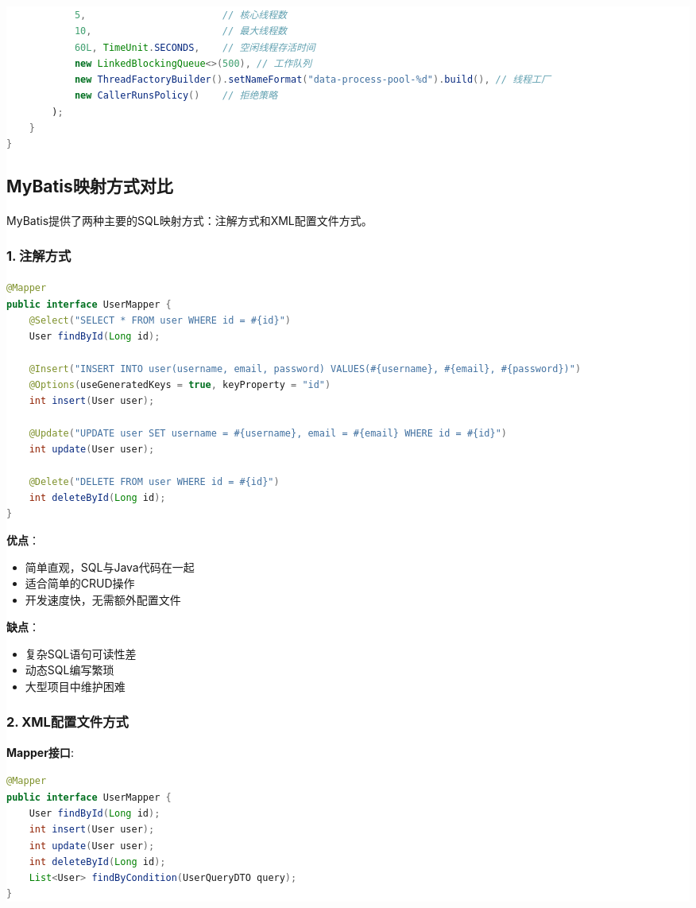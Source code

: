 ```java
            5,                        // 核心线程数
            10,                       // 最大线程数
            60L, TimeUnit.SECONDS,    // 空闲线程存活时间
            new LinkedBlockingQueue<>(500), // 工作队列
            new ThreadFactoryBuilder().setNameFormat("data-process-pool-%d").build(), // 线程工厂
            new CallerRunsPolicy()    // 拒绝策略
        );
    }
}
```

## MyBatis映射方式对比

MyBatis提供了两种主要的SQL映射方式：注解方式和XML配置文件方式。

### 1. 注解方式

```java
@Mapper
public interface UserMapper {
    @Select("SELECT * FROM user WHERE id = #{id}")
    User findById(Long id);
    
    @Insert("INSERT INTO user(username, email, password) VALUES(#{username}, #{email}, #{password})")
    @Options(useGeneratedKeys = true, keyProperty = "id")
    int insert(User user);
    
    @Update("UPDATE user SET username = #{username}, email = #{email} WHERE id = #{id}")
    int update(User user);
    
    @Delete("DELETE FROM user WHERE id = #{id}")
    int deleteById(Long id);
}
```

**优点**：
- 简单直观，SQL与Java代码在一起
- 适合简单的CRUD操作
- 开发速度快，无需额外配置文件

**缺点**：
- 复杂SQL语句可读性差
- 动态SQL编写繁琐
- 大型项目中维护困难

### 2. XML配置文件方式

**Mapper接口**:
```java
@Mapper
public interface UserMapper {
    User findById(Long id);
    int insert(User user);
    int update(User user);
    int deleteById(Long id);
    List<User> findByCondition(UserQueryDTO query);
}
```
